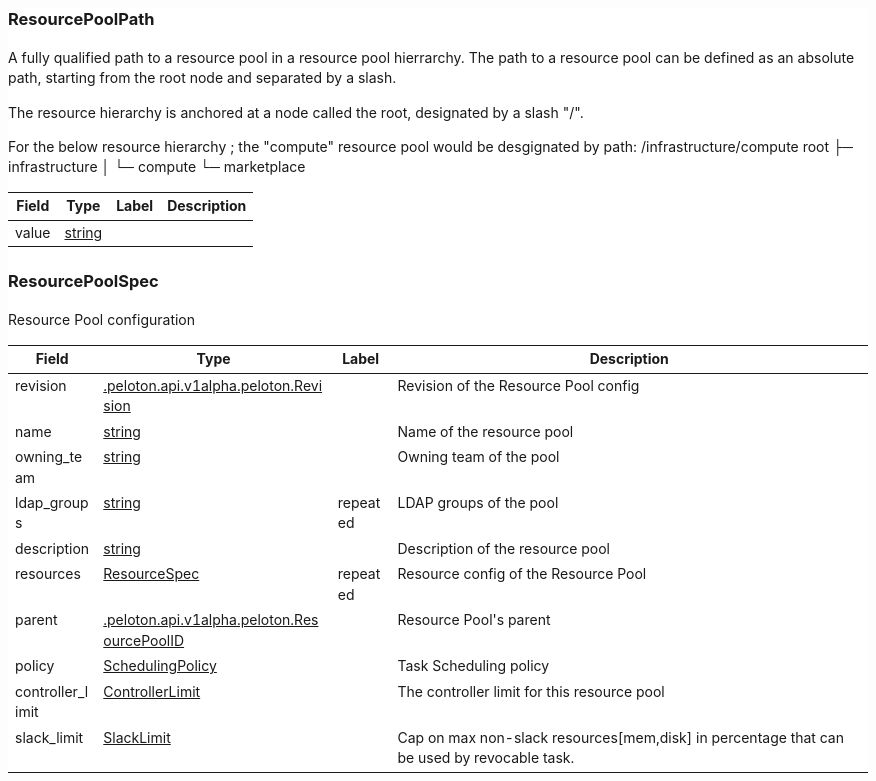 ### ResourcePoolPath
A fully qualified path to a resource pool in a resource pool hierrarchy.
The path to a resource pool can be defined as an absolute path,
starting from the root node and separated by a slash.

The resource hierarchy is anchored at a node called the root,
designated by a slash &#34;/&#34;.

For the below resource hierarchy ; the &#34;compute&#34; resource pool would be
desgignated by path: /infrastructure/compute
root
├─ infrastructure
│  └─ compute
└─ marketplace


| Field | Type | Label | Description |
| ----- | ---- | ----- | ----------- |
| value | [string](#string) |  |  |






<a name="peloton.api.v1alpha.respool.ResourcePoolSpec"/>

### ResourcePoolSpec
Resource Pool configuration


| Field | Type | Label | Description |
| ----- | ---- | ----- | ----------- |
| revision | [.peloton.api.v1alpha.peloton.Revision](#peloton.api.v1alpha.respool..peloton.api.v1alpha.peloton.Revision) |  | Revision of the Resource Pool config |
| name | [string](#string) |  | Name of the resource pool |
| owning_team | [string](#string) |  | Owning team of the pool |
| ldap_groups | [string](#string) | repeated | LDAP groups of the pool |
| description | [string](#string) |  | Description of the resource pool |
| resources | [ResourceSpec](#peloton.api.v1alpha.respool.ResourceSpec) | repeated | Resource config of the Resource Pool |
| parent | [.peloton.api.v1alpha.peloton.ResourcePoolID](#peloton.api.v1alpha.respool..peloton.api.v1alpha.peloton.ResourcePoolID) |  | Resource Pool&#39;s parent |
| policy | [SchedulingPolicy](#peloton.api.v1alpha.respool.SchedulingPolicy) |  | Task Scheduling policy |
| controller_limit | [ControllerLimit](#peloton.api.v1alpha.respool.ControllerLimit) |  | The controller limit for this resource pool |
| slack_limit | [SlackLimit](#peloton.api.v1alpha.respool.SlackLimit) |  | Cap on max non-slack resources[mem,disk] in percentage that can be used by revocable task. |






<a name="peloton.api.v1alpha.respool.ResourceSpec"/>

